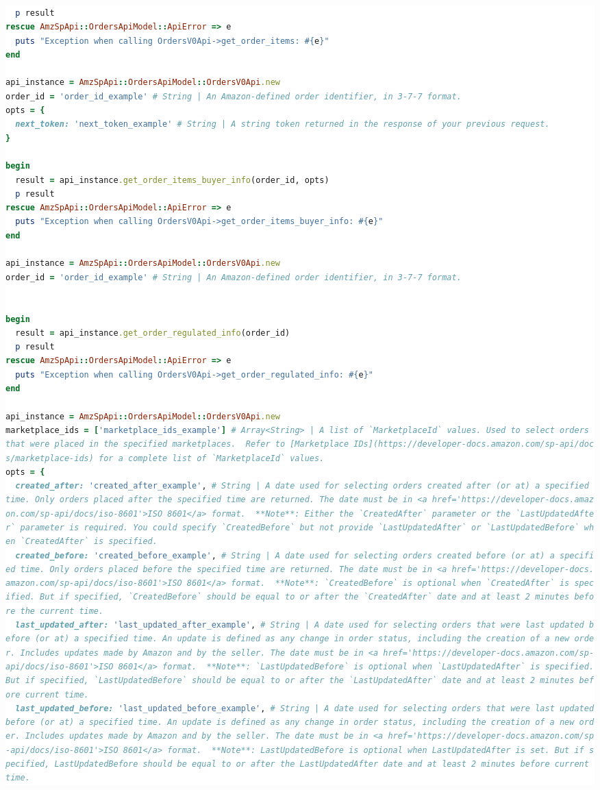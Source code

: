 ```ruby
  p result
rescue AmzSpApi::OrdersApiModel::ApiError => e
  puts "Exception when calling OrdersV0Api->get_order_items: #{e}"
end

api_instance = AmzSpApi::OrdersApiModel::OrdersV0Api.new
order_id = 'order_id_example' # String | An Amazon-defined order identifier, in 3-7-7 format.
opts = { 
  next_token: 'next_token_example' # String | A string token returned in the response of your previous request.
}

begin
  result = api_instance.get_order_items_buyer_info(order_id, opts)
  p result
rescue AmzSpApi::OrdersApiModel::ApiError => e
  puts "Exception when calling OrdersV0Api->get_order_items_buyer_info: #{e}"
end

api_instance = AmzSpApi::OrdersApiModel::OrdersV0Api.new
order_id = 'order_id_example' # String | An Amazon-defined order identifier, in 3-7-7 format.


begin
  result = api_instance.get_order_regulated_info(order_id)
  p result
rescue AmzSpApi::OrdersApiModel::ApiError => e
  puts "Exception when calling OrdersV0Api->get_order_regulated_info: #{e}"
end

api_instance = AmzSpApi::OrdersApiModel::OrdersV0Api.new
marketplace_ids = ['marketplace_ids_example'] # Array<String> | A list of `MarketplaceId` values. Used to select orders that were placed in the specified marketplaces.  Refer to [Marketplace IDs](https://developer-docs.amazon.com/sp-api/docs/marketplace-ids) for a complete list of `MarketplaceId` values.
opts = { 
  created_after: 'created_after_example', # String | A date used for selecting orders created after (or at) a specified time. Only orders placed after the specified time are returned. The date must be in <a href='https://developer-docs.amazon.com/sp-api/docs/iso-8601'>ISO 8601</a> format.  **Note**: Either the `CreatedAfter` parameter or the `LastUpdatedAfter` parameter is required. You could specify `CreatedBefore` but not provide `LastUpdatedAfter` or `LastUpdatedBefore` when `CreatedAfter` is specified.
  created_before: 'created_before_example', # String | A date used for selecting orders created before (or at) a specified time. Only orders placed before the specified time are returned. The date must be in <a href='https://developer-docs.amazon.com/sp-api/docs/iso-8601'>ISO 8601</a> format.  **Note**: `CreatedBefore` is optional when `CreatedAfter` is specified. But if specified, `CreatedBefore` should be equal to or after the `CreatedAfter` date and at least 2 minutes before the current time.
  last_updated_after: 'last_updated_after_example', # String | A date used for selecting orders that were last updated before (or at) a specified time. An update is defined as any change in order status, including the creation of a new order. Includes updates made by Amazon and by the seller. The date must be in <a href='https://developer-docs.amazon.com/sp-api/docs/iso-8601'>ISO 8601</a> format.  **Note**: `LastUpdatedBefore` is optional when `LastUpdatedAfter` is specified. But if specified, `LastUpdatedBefore` should be equal to or after the `LastUpdatedAfter` date and at least 2 minutes before current time.
  last_updated_before: 'last_updated_before_example', # String | A date used for selecting orders that were last updated before (or at) a specified time. An update is defined as any change in order status, including the creation of a new order. Includes updates made by Amazon and by the seller. The date must be in <a href='https://developer-docs.amazon.com/sp-api/docs/iso-8601'>ISO 8601</a> format.  **Note**: LastUpdatedBefore is optional when LastUpdatedAfter is set. But if specified, LastUpdatedBefore should be equal to or after the LastUpdatedAfter date and at least 2 minutes before current time.
```